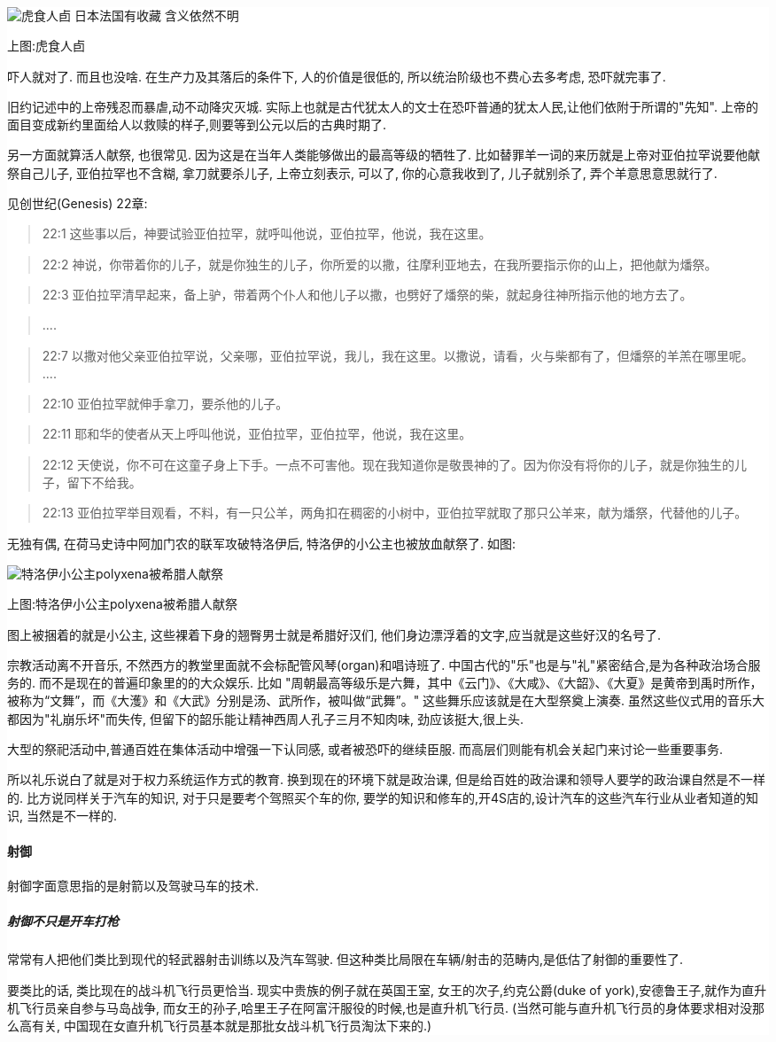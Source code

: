![虎食人卣 日本法国有收藏 含义依然不明](/img_edu/虎食人卣.jpg)

上图:虎食人卣

吓人就对了. 而且也没啥. 在生产力及其落后的条件下, 人的价值是很低的, 所以统治阶级也不费心去多考虑, 恐吓就完事了.

旧约记述中的上帝残忍而暴虐,动不动降灾灭城. 实际上也就是古代犹太人的文士在恐吓普通的犹太人民,让他们依附于所谓的"先知".
上帝的面目变成新约里面给人以救赎的样子,则要等到公元以后的古典时期了.

另一方面就算活人献祭, 也很常见. 因为这是在当年人类能够做出的最高等级的牺牲了.
比如替罪羊一词的来历就是上帝对亚伯拉罕说要他献祭自己儿子, 亚伯拉罕也不含糊, 拿刀就要杀儿子, 上帝立刻表示, 可以了, 你的心意我收到了, 儿子就别杀了, 弄个羊意思意思就行了.

见创世纪(Genesis) 22章:

> 22:1 这些事以后，神要试验亚伯拉罕，就呼叫他说，亚伯拉罕，他说，我在这里。

> 22:2 神说，你带着你的儿子，就是你独生的儿子，你所爱的以撒，往摩利亚地去，在我所要指示你的山上，把他献为燔祭。

> 22:3 亚伯拉罕清早起来，备上驴，带着两个仆人和他儿子以撒，也劈好了燔祭的柴，就起身往神所指示他的地方去了。

> ....

> 22:7 以撒对他父亲亚伯拉罕说，父亲哪，亚伯拉罕说，我儿，我在这里。以撒说，请看，火与柴都有了，但燔祭的羊羔在哪里呢。
> ....

> 22:10	亚伯拉罕就伸手拿刀，要杀他的儿子。

> 22:11	耶和华的使者从天上呼叫他说，亚伯拉罕，亚伯拉罕，他说，我在这里。

> 22:12 天使说，你不可在这童子身上下手。一点不可害他。现在我知道你是敬畏神的了。因为你没有将你的儿子，就是你独生的儿子，留下不给我。

> 22:13	亚伯拉罕举目观看，不料，有一只公羊，两角扣在稠密的小树中，亚伯拉罕就取了那只公羊来，献为燔祭，代替他的儿子。

无独有偶, 在荷马史诗中阿加门农的联军攻破特洛伊后, 特洛伊的小公主也被放血献祭了. 如图:

![特洛伊小公主polyxena被希腊人献祭](/img_edu/300px-Sacrifice_Polyxena_BM_GR1897.7-27.2.jpg)

上图:特洛伊小公主polyxena被希腊人献祭

图上被捆着的就是小公主, 这些裸着下身的翘臀男士就是希腊好汉们, 他们身边漂浮着的文字,应当就是这些好汉的名号了.  

宗教活动离不开音乐, 不然西方的教堂里面就不会标配管风琴(organ)和唱诗班了. 中国古代的"乐"也是与"礼"紧密结合,是为各种政治场合服务的. 而不是现在的普遍印象里的的大众娱乐.
比如 "周朝最高等级乐是六舞，其中《云门》、《大咸》、《大韶》、《大夏》是黄帝到禹时所作，被称为“文舞”，而《大濩》和《大武》分别是汤、武所作，被叫做“武舞”。"
这些舞乐应该就是在大型祭奠上演奏. 虽然这些仪式用的音乐大都因为"礼崩乐坏"而失传, 但留下的韶乐能让精神西周人孔子三月不知肉味, 劲应该挺大,很上头.

大型的祭祀活动中,普通百姓在集体活动中增强一下认同感, 或者被恐吓的继续臣服. 而高层们则能有机会关起门来讨论一些重要事务.

所以礼乐说白了就是对于权力系统运作方式的教育. 换到现在的环境下就是政治课, 但是给百姓的政治课和领导人要学的政治课自然是不一样的.
比方说同样关于汽车的知识, 对于只是要考个驾照买个车的你, 要学的知识和修车的,开4S店的,设计汽车的这些汽车行业从业者知道的知识, 当然是不一样的.

#### 射御

射御字面意思指的是射箭以及驾驶马车的技术.

##### 射御不只是开车打枪

常常有人把他们类比到现代的轻武器射击训练以及汽车驾驶. 但这种类比局限在车辆/射击的范畴内,是低估了射御的重要性了.

要类比的话, 类比现在的战斗机飞行员更恰当. 现实中贵族的例子就在英国王室, 女王的次子,约克公爵(duke of york),安德鲁王子,就作为直升机飞行员亲自参与马岛战争, 而女王的孙子,哈里王子在阿富汗服役的时候,也是直升机飞行员. (当然可能与直升机飞行员的身体要求相对没那么高有关, 中国现在女直升机飞行员基本就是那批女战斗机飞行员淘汰下来的.)
